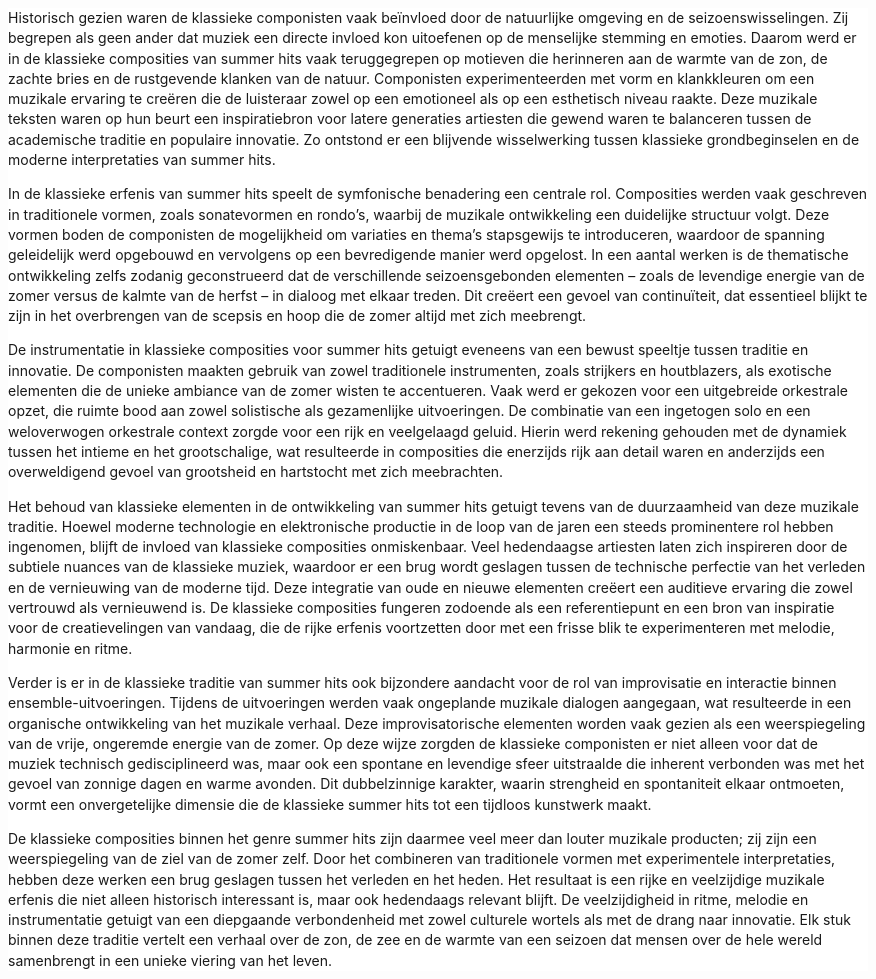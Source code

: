 Historisch gezien waren de klassieke componisten vaak beïnvloed door de natuurlijke omgeving en de seizoenswisselingen. Zij begrepen als geen ander dat muziek een directe invloed kon uitoefenen op de menselijke stemming en emoties. Daarom werd er in de klassieke composities van summer hits vaak teruggegrepen op motieven die herinneren aan de warmte van de zon, de zachte bries en de rustgevende klanken van de natuur. Componisten experimenteerden met vorm en klankkleuren om een muzikale ervaring te creëren die de luisteraar zowel op een emotioneel als op een esthetisch niveau raakte. Deze muzikale teksten waren op hun beurt een inspiratiebron voor latere generaties artiesten die gewend waren te balanceren tussen de academische traditie en populaire innovatie. Zo ontstond er een blijvende wisselwerking tussen klassieke grondbeginselen en de moderne interpretaties van summer hits.  

In de klassieke erfenis van summer hits speelt de symfonische benadering een centrale rol. Composities werden vaak geschreven in traditionele vormen, zoals sonatevormen en rondo’s, waarbij de muzikale ontwikkeling een duidelijke structuur volgt. Deze vormen boden de componisten de mogelijkheid om variaties en thema’s stapsgewijs te introduceren, waardoor de spanning geleidelijk werd opgebouwd en vervolgens op een bevredigende manier werd opgelost. In een aantal werken is de thematische ontwikkeling zelfs zodanig geconstrueerd dat de verschillende seizoensgebonden elementen – zoals de levendige energie van de zomer versus de kalmte van de herfst – in dialoog met elkaar treden. Dit creëert een gevoel van continuïteit, dat essentieel blijkt te zijn in het overbrengen van de scepsis en hoop die de zomer altijd met zich meebrengt.

De instrumentatie in klassieke composities voor summer hits getuigt eveneens van een bewust speeltje tussen traditie en innovatie. De componisten maakten gebruik van zowel traditionele instrumenten, zoals strijkers en houtblazers, als exotische elementen die de unieke ambiance van de zomer wisten te accentueren. Vaak werd er gekozen voor een uitgebreide orkestrale opzet, die ruimte bood aan zowel solistische als gezamenlijke uitvoeringen. De combinatie van een ingetogen solo en een weloverwogen orkestrale context zorgde voor een rijk en veelgelaagd geluid. Hierin werd rekening gehouden met de dynamiek tussen het intieme en het grootschalige, wat resulteerde in composities die enerzijds rijk aan detail waren en anderzijds een overweldigend gevoel van grootsheid en hartstocht met zich meebrachten.

Het behoud van klassieke elementen in de ontwikkeling van summer hits getuigt tevens van de duurzaamheid van deze muzikale traditie. Hoewel moderne technologie en elektronische productie in de loop van de jaren een steeds prominentere rol hebben ingenomen, blijft de invloed van klassieke composities onmiskenbaar. Veel hedendaagse artiesten laten zich inspireren door de subtiele nuances van de klassieke muziek, waardoor er een brug wordt geslagen tussen de technische perfectie van het verleden en de vernieuwing van de moderne tijd. Deze integratie van oude en nieuwe elementen creëert een auditieve ervaring die zowel vertrouwd als vernieuwend is. De klassieke composities fungeren zodoende als een referentiepunt en een bron van inspiratie voor de creatievelingen van vandaag, die de rijke erfenis voortzetten door met een frisse blik te experimenteren met melodie, harmonie en ritme.

Verder is er in de klassieke traditie van summer hits ook bijzondere aandacht voor de rol van improvisatie en interactie binnen ensemble-uitvoeringen. Tijdens de uitvoeringen werden vaak ongeplande muzikale dialogen aangegaan, wat resulteerde in een organische ontwikkeling van het muzikale verhaal. Deze improvisatorische elementen worden vaak gezien als een weerspiegeling van de vrije, ongeremde energie van de zomer. Op deze wijze zorgden de klassieke componisten er niet alleen voor dat de muziek technisch gedisciplineerd was, maar ook een spontane en levendige sfeer uitstraalde die inherent verbonden was met het gevoel van zonnige dagen en warme avonden. Dit dubbelzinnige karakter, waarin strengheid en spontaniteit elkaar ontmoeten, vormt een onvergetelijke dimensie die de klassieke summer hits tot een tijdloos kunstwerk maakt.

De klassieke composities binnen het genre summer hits zijn daarmee veel meer dan louter muzikale producten; zij zijn een weerspiegeling van de ziel van de zomer zelf. Door het combineren van traditionele vormen met experimentele interpretaties, hebben deze werken een brug geslagen tussen het verleden en het heden. Het resultaat is een rijke en veelzijdige muzikale erfenis die niet alleen historisch interessant is, maar ook hedendaags relevant blijft. De veelzijdigheid in ritme, melodie en instrumentatie getuigt van een diepgaande verbondenheid met zowel culturele wortels als met de drang naar innovatie. Elk stuk binnen deze traditie vertelt een verhaal over de zon, de zee en de warmte van een seizoen dat mensen over de hele wereld samenbrengt in een unieke viering van het leven.
